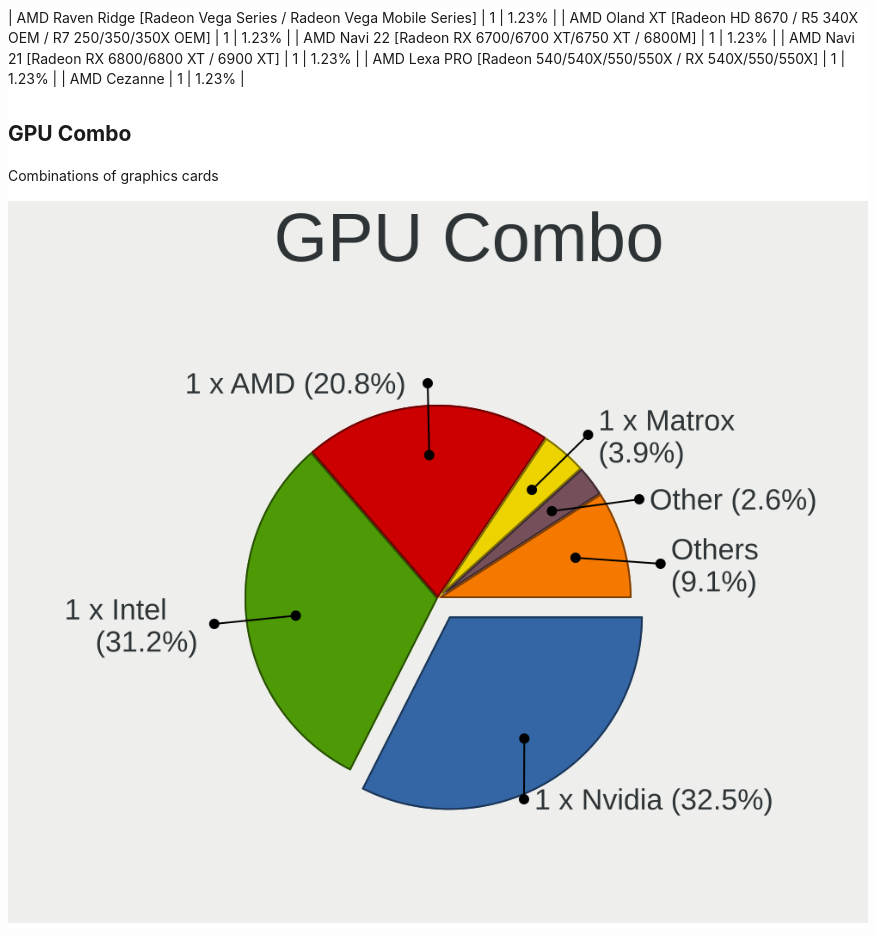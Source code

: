 | AMD Raven Ridge [Radeon Vega Series / Radeon Vega Mobile Series]            | 1        | 1.23%   |
| AMD Oland XT [Radeon HD 8670 / R5 340X OEM / R7 250/350/350X OEM]           | 1        | 1.23%   |
| AMD Navi 22 [Radeon RX 6700/6700 XT/6750 XT / 6800M]                        | 1        | 1.23%   |
| AMD Navi 21 [Radeon RX 6800/6800 XT / 6900 XT]                              | 1        | 1.23%   |
| AMD Lexa PRO [Radeon 540/540X/550/550X / RX 540X/550/550X]                  | 1        | 1.23%   |
| AMD Cezanne                                                                 | 1        | 1.23%   |

GPU Combo
---------

Combinations of graphics cards

![GPU Combo](./images/pie_chart_bsd/gpu_combo.svg)
